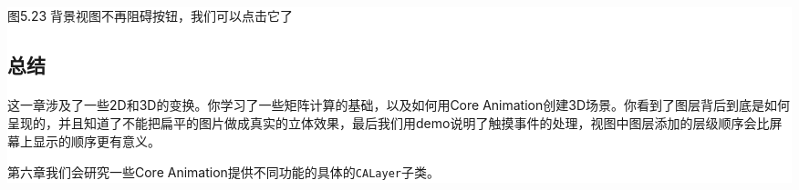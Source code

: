 图5.23 背景视图不再阻碍按钮，我们可以点击它了


## 总结

这一章涉及了一些2D和3D的变换。你学习了一些矩阵计算的基础，以及如何用Core Animation创建3D场景。你看到了图层背后到底是如何呈现的，并且知道了不能把扁平的图片做成真实的立体效果，最后我们用demo说明了触摸事件的处理，视图中图层添加的层级顺序会比屏幕上显示的顺序更有意义。

第六章我们会研究一些Core Animation提供不同功能的具体的`CALayer`子类。
